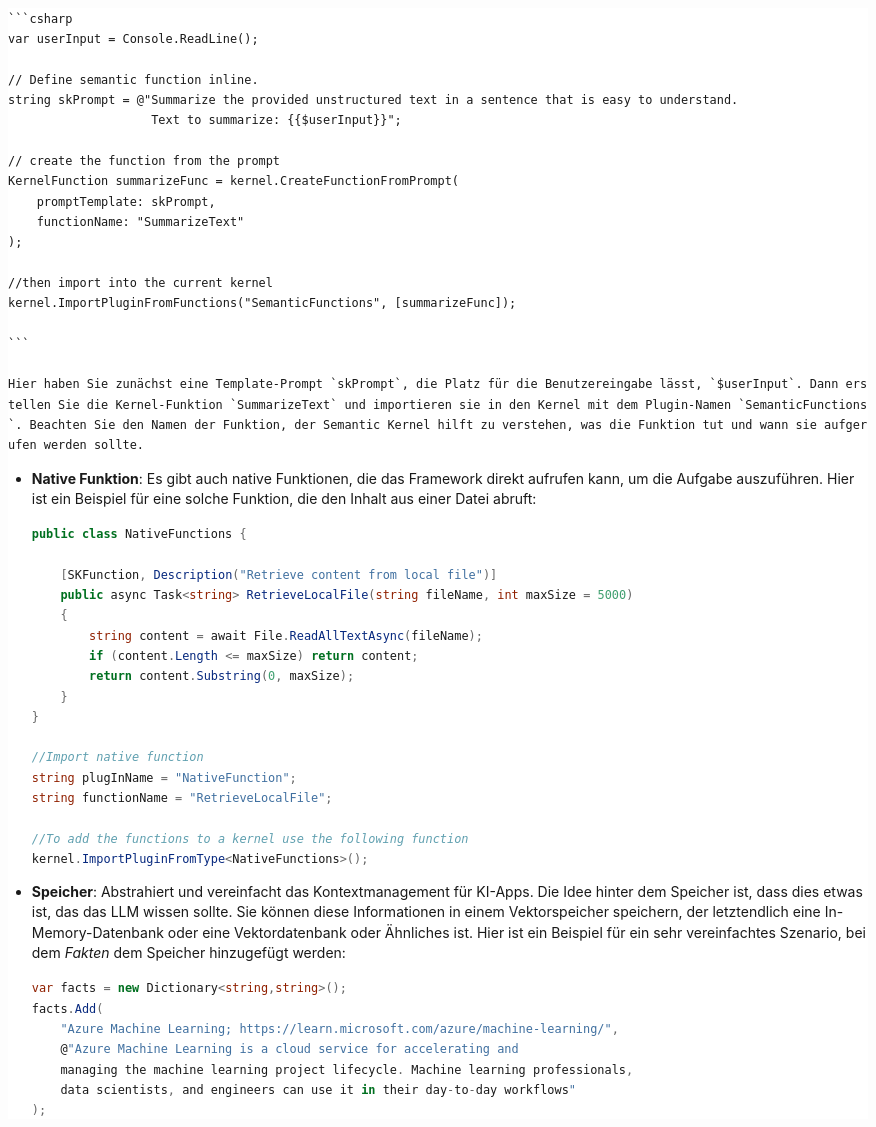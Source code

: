     ```csharp
    var userInput = Console.ReadLine();

    // Define semantic function inline.
    string skPrompt = @"Summarize the provided unstructured text in a sentence that is easy to understand.
                        Text to summarize: {{$userInput}}";
    
    // create the function from the prompt
    KernelFunction summarizeFunc = kernel.CreateFunctionFromPrompt(
        promptTemplate: skPrompt,
        functionName: "SummarizeText"
    );

    //then import into the current kernel
    kernel.ImportPluginFromFunctions("SemanticFunctions", [summarizeFunc]);

    ```

    Hier haben Sie zunächst eine Template-Prompt `skPrompt`, die Platz für die Benutzereingabe lässt, `$userInput`. Dann erstellen Sie die Kernel-Funktion `SummarizeText` und importieren sie in den Kernel mit dem Plugin-Namen `SemanticFunctions`. Beachten Sie den Namen der Funktion, der Semantic Kernel hilft zu verstehen, was die Funktion tut und wann sie aufgerufen werden sollte.

- **Native Funktion**: Es gibt auch native Funktionen, die das Framework direkt aufrufen kann, um die Aufgabe auszuführen. Hier ist ein Beispiel für eine solche Funktion, die den Inhalt aus einer Datei abruft:

    ```csharp
    public class NativeFunctions {

        [SKFunction, Description("Retrieve content from local file")]
        public async Task<string> RetrieveLocalFile(string fileName, int maxSize = 5000)
        {
            string content = await File.ReadAllTextAsync(fileName);
            if (content.Length <= maxSize) return content;
            return content.Substring(0, maxSize);
        }
    }
    
    //Import native function
    string plugInName = "NativeFunction";
    string functionName = "RetrieveLocalFile";

   //To add the functions to a kernel use the following function
    kernel.ImportPluginFromType<NativeFunctions>();

    ```

- **Speicher**: Abstrahiert und vereinfacht das Kontextmanagement für KI-Apps. Die Idee hinter dem Speicher ist, dass dies etwas ist, das das LLM wissen sollte. Sie können diese Informationen in einem Vektorspeicher speichern, der letztendlich eine In-Memory-Datenbank oder eine Vektordatenbank oder Ähnliches ist. Hier ist ein Beispiel für ein sehr vereinfachtes Szenario, bei dem *Fakten* dem Speicher hinzugefügt werden:

    ```csharp
    var facts = new Dictionary<string,string>();
    facts.Add(
        "Azure Machine Learning; https://learn.microsoft.com/azure/machine-learning/",
        @"Azure Machine Learning is a cloud service for accelerating and
        managing the machine learning project lifecycle. Machine learning professionals,
        data scientists, and engineers can use it in their day-to-day workflows"
    );
    